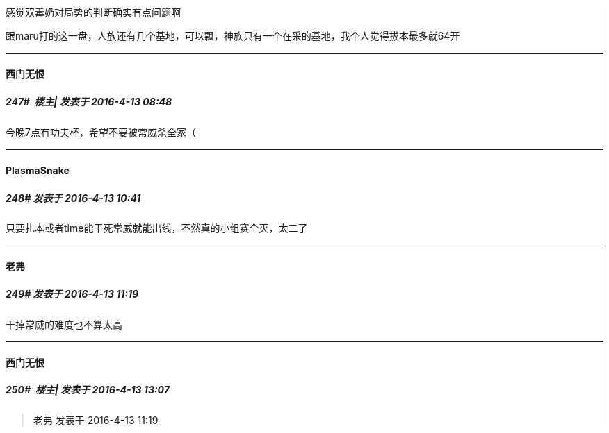 


感觉双毒奶对局势的判断确实有点问题啊

跟maru打的这一盘，人族还有几个基地，可以飘，神族只有一个在采的基地，我个人觉得拔本最多就64开







-----

####  西门无恨  
##### 247#         楼主| 发表于 2016-4-13 08:48




今晚7点有功夫杯，希望不要被常威杀全家（







-----

####  PlasmaSnake  
##### 248#       发表于 2016-4-13 10:41




只要扎本或者time能干死常威就能出线，不然真的小组赛全灭，太二了







-----

####  老弗  
##### 249#       发表于 2016-4-13 11:19




干掉常威的难度也不算太高







-----

####  西门无恨  
##### 250#         楼主| 发表于 2016-4-13 13:07



<blockquote><a href="httphttps://bbs.saraba1st.com/2b/forum.php?mod=redirect&amp;goto=findpost&amp;pid=32123798&amp;ptid=1242334" target="_blank">老弗 发表于 2016-4-13 11:19</a>
